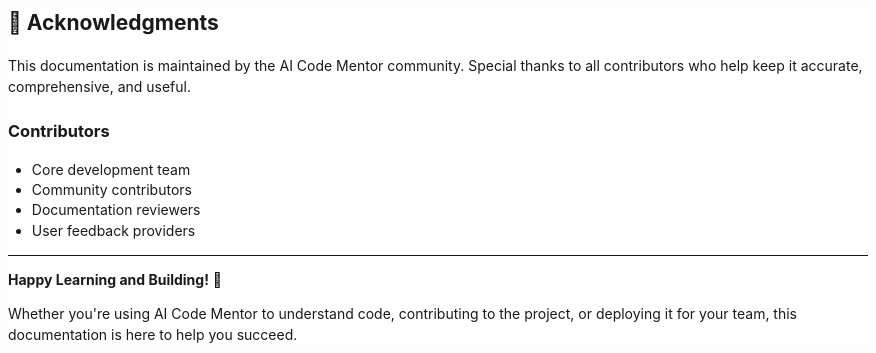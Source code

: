 ## 🎉 Acknowledgments

This documentation is maintained by the AI Code Mentor community. Special thanks to all contributors who help keep it accurate, comprehensive, and useful.

### Contributors
- Core development team
- Community contributors
- Documentation reviewers
- User feedback providers

---

**Happy Learning and Building!** 🚀

Whether you're using AI Code Mentor to understand code, contributing to the project, or deploying it for your team, this documentation is here to help you succeed.
